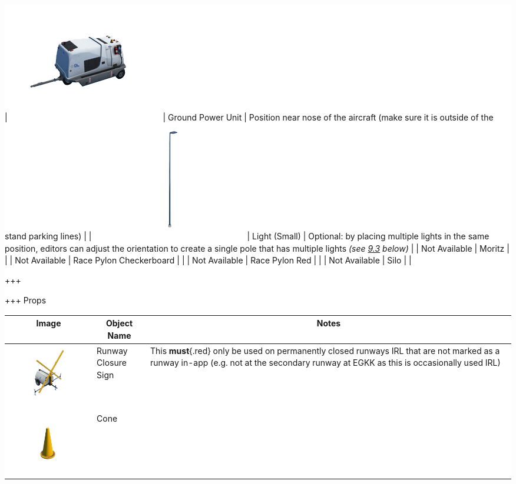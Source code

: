 | ![](_images/manual/tables/ground_power_unit.png)    | Ground Power Unit       | Position near nose of the aircraft (make sure it is outside of the stand parking lines) |
| ![](_images/manual/tables/light_small.png)          | Light (Small)           | Optional: by placing multiple lights in the same position,  editors can adjust the orientation to create a single pole that has multiple lights *(see [9.3](/guide/scenery-editor-manual/9.-objects/9.3-properties) below)* |
| Not Available                                       | Moritz                  |                                                              |
| Not Available                                       | Race Pylon Checkerboard |                                                              |
| Not Available                                       | Race Pylon Red          |                                                              |
| Not Available                                       | Silo                    |                                                              |

+++



+++ Props

| Image                                         | Object Name         | Notes                                                        |
| --------------------------------------------- | ------------------- | ------------------------------------------------------------ |
| ![](_images/manual/tables/runway_closure.png) | Runway Closure Sign | This **must**{.red} only be used on permanently closed runways IRL that are not marked as a runway in-app (e.g. not at the secondary runway at EGKK as this is occasionally used IRL) |
| ![](_images/manual/tables/cone.png)           | Cone                |                                                              |